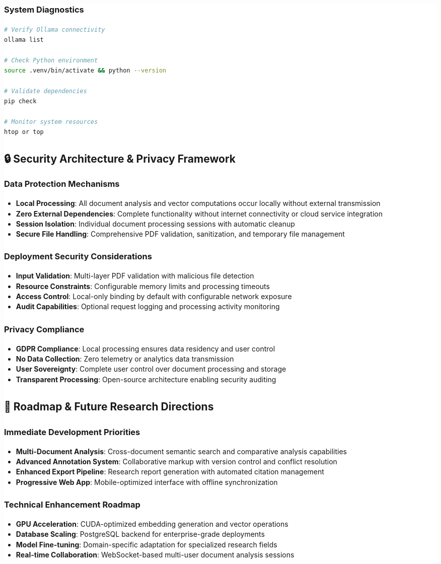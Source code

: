 ### System Diagnostics
```bash
# Verify Ollama connectivity
ollama list

# Check Python environment
source .venv/bin/activate && python --version

# Validate dependencies
pip check

# Monitor system resources
htop or top
```

## 🔒 Security Architecture & Privacy Framework

### Data Protection Mechanisms
- **Local Processing**: All document analysis and vector computations occur locally without external transmission
- **Zero External Dependencies**: Complete functionality without internet connectivity or cloud service integration
- **Session Isolation**: Individual document processing sessions with automatic cleanup
- **Secure File Handling**: Comprehensive PDF validation, sanitization, and temporary file management

### Deployment Security Considerations
- **Input Validation**: Multi-layer PDF validation with malicious file detection
- **Resource Constraints**: Configurable memory limits and processing timeouts
- **Access Control**: Local-only binding by default with configurable network exposure
- **Audit Capabilities**: Optional request logging and processing activity monitoring

### Privacy Compliance
- **GDPR Compliance**: Local processing ensures data residency and user control
- **No Data Collection**: Zero telemetry or analytics data transmission
- **User Sovereignty**: Complete user control over document processing and storage
- **Transparent Processing**: Open-source architecture enabling security auditing

## 🚀 Roadmap & Future Research Directions

### Immediate Development Priorities
- **Multi-Document Analysis**: Cross-document semantic search and comparative analysis capabilities
- **Advanced Annotation System**: Collaborative markup with version control and conflict resolution
- **Enhanced Export Pipeline**: Research report generation with automated citation management
- **Progressive Web App**: Mobile-optimized interface with offline synchronization

### Technical Enhancement Roadmap
- **GPU Acceleration**: CUDA-optimized embedding generation and vector operations
- **Database Scaling**: PostgreSQL backend for enterprise-grade deployments
- **Model Fine-tuning**: Domain-specific adaptation for specialized research fields
- **Real-time Collaboration**: WebSocket-based multi-user document analysis sessions
